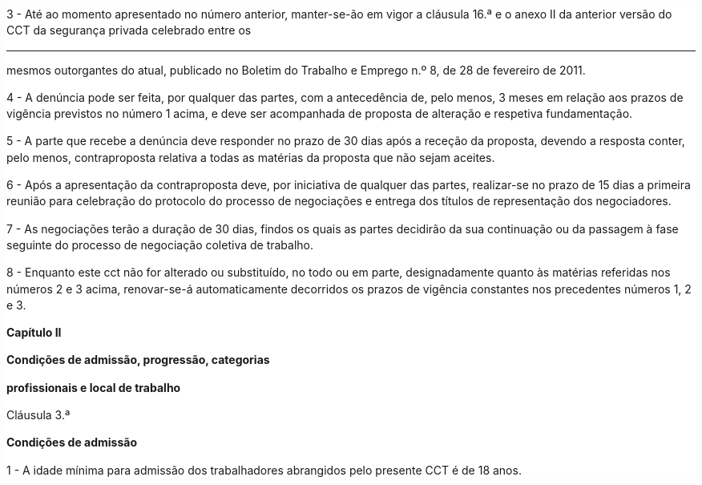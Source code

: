 
3 - Até ao momento apresentado no número anterior,
manter-se-ão em vigor a cláusula 16.ª e o anexo II da anterior versão do CCT da segurança privada celebrado entre os




---

mesmos outorgantes do atual, publicado no Boletim do
Trabalho e Emprego n.º 8, de 28 de fevereiro de 2011.


4 - A denúncia pode ser feita, por qualquer das partes,
com a antecedência de, pelo menos, 3 meses em relação aos
prazos de vigência previstos no número 1 acima, e deve ser
acompanhada de proposta de alteração e respetiva fundamentação.


5 - A parte que recebe a denúncia deve responder no
prazo de 30 dias após a receção da proposta, devendo a resposta conter, pelo menos, contraproposta relativa a todas as
matérias da proposta que não sejam aceites.


6 - Após a apresentação da contraproposta deve, por iniciativa de qualquer das partes, realizar-se no prazo de 15 dias
a primeira reunião para celebração do protocolo do processo
de negociações e entrega dos títulos de representação dos
negociadores.


7 - As negociações terão a duração de 30 dias, findos os
quais as partes decidirão da sua continuação ou da passagem
à fase seguinte do processo de negociação coletiva de trabalho.


8 - Enquanto este cct não for alterado ou substituído, no
todo ou em parte, designadamente quanto às matérias referidas nos números 2 e 3 acima, renovar-se-á automaticamente
decorridos os prazos de vigência constantes nos precedentes
números 1, 2 e 3.


**Capítulo II**


**Condições de admissão, progressão, categorias**


**profissionais e local de trabalho**


Cláusula 3.ª


**Condições de admissão**


1 - A idade mínima para admissão dos trabalhadores
abrangidos pelo presente CCT é de 18 anos.

